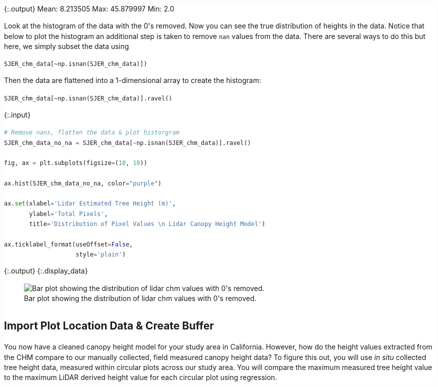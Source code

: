 {:.output}
    Mean: 8.213505
    Max: 45.879997
    Min: 2.0



Look at the histogram of the data with the 0's removed. Now you can see the true distribution of heights in the data. 
Notice that below to plot the histogram an additional step is taken to remove `nan` values from the data. There are several ways to do this but here, we simply subset the data using 

`SJER_chm_data[~np.isnan(SJER_chm_data)])` 

Then the data are flattened into a 1-dimensional array to create the histogram:

`SJER_chm_data[~np.isnan(SJER_chm_data)].ravel()`


{:.input}
```python
# Remove nans, flatten the data & plot historgram
SJER_chm_data_no_na = SJER_chm_data[~np.isnan(SJER_chm_data)].ravel()

fig, ax = plt.subplots(figsize=(10, 10))

ax.hist(SJER_chm_data_no_na, color="purple")

ax.set(xlabel='Lidar Estimated Tree Height (m)', 
       ylabel='Total Pixels',
       title='Distribution of Pixel Values \n Lidar Canopy Height Model')

ax.ticklabel_format(useOffset=False,
                    style='plain')
```

{:.output}
{:.display_data}

<figure>

<img src = "{{ site.url }}/images/courses/intermediate-earth-data-science-textbook/04-spatial-data-applications/remote-sensing-uncertainty/2016-12-06-uncertainty02-extract-raster-values/2016-12-06-uncertainty02-extract-raster-values_10_0.png" alt = "Bar plot showing the distribution of lidar chm values with 0's removed.">
<figcaption>Bar plot showing the distribution of lidar chm values with 0's removed.</figcaption>

</figure>




## Import Plot Location Data & Create Buffer

You now have a cleaned canopy height model for your study area in California. However, how
do the height values extracted from the CHM compare to our manually collected,
field measured canopy height data? To figure this out, you will use *in situ* collected
tree height data, measured within circular plots across our study area. You will compare
the maximum measured tree height value to the maximum LiDAR derived height value
for each circular plot using regression.
